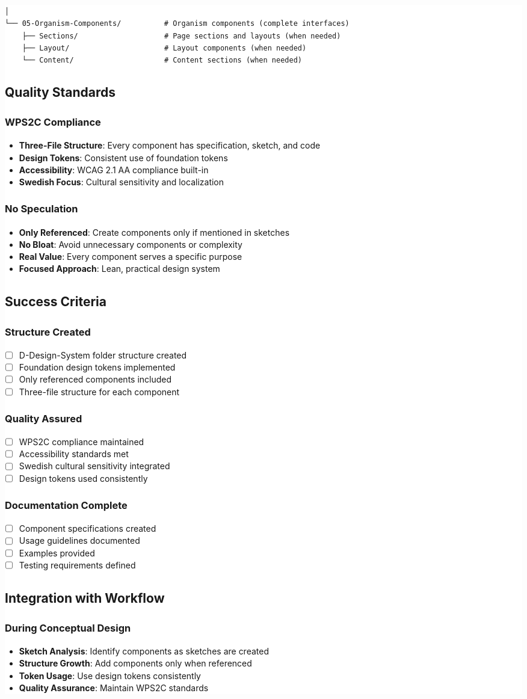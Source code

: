 ```
│
└── 05-Organism-Components/          # Organism components (complete interfaces)
    ├── Sections/                    # Page sections and layouts (when needed)
    ├── Layout/                      # Layout components (when needed)
    └── Content/                     # Content sections (when needed)
```

## Quality Standards

### **WPS2C Compliance**
- **Three-File Structure**: Every component has specification, sketch, and code
- **Design Tokens**: Consistent use of foundation tokens
- **Accessibility**: WCAG 2.1 AA compliance built-in
- **Swedish Focus**: Cultural sensitivity and localization

### **No Speculation**
- **Only Referenced**: Create components only if mentioned in sketches
- **No Bloat**: Avoid unnecessary components or complexity
- **Real Value**: Every component serves a specific purpose
- **Focused Approach**: Lean, practical design system

## Success Criteria

### **Structure Created**
- [ ] D-Design-System folder structure created
- [ ] Foundation design tokens implemented
- [ ] Only referenced components included
- [ ] Three-file structure for each component

### **Quality Assured**
- [ ] WPS2C compliance maintained
- [ ] Accessibility standards met
- [ ] Swedish cultural sensitivity integrated
- [ ] Design tokens used consistently

### **Documentation Complete**
- [ ] Component specifications created
- [ ] Usage guidelines documented
- [ ] Examples provided
- [ ] Testing requirements defined

## Integration with Workflow

### **During Conceptual Design**
- **Sketch Analysis**: Identify components as sketches are created
- **Structure Growth**: Add components only when referenced
- **Token Usage**: Use design tokens consistently
- **Quality Assurance**: Maintain WPS2C standards
